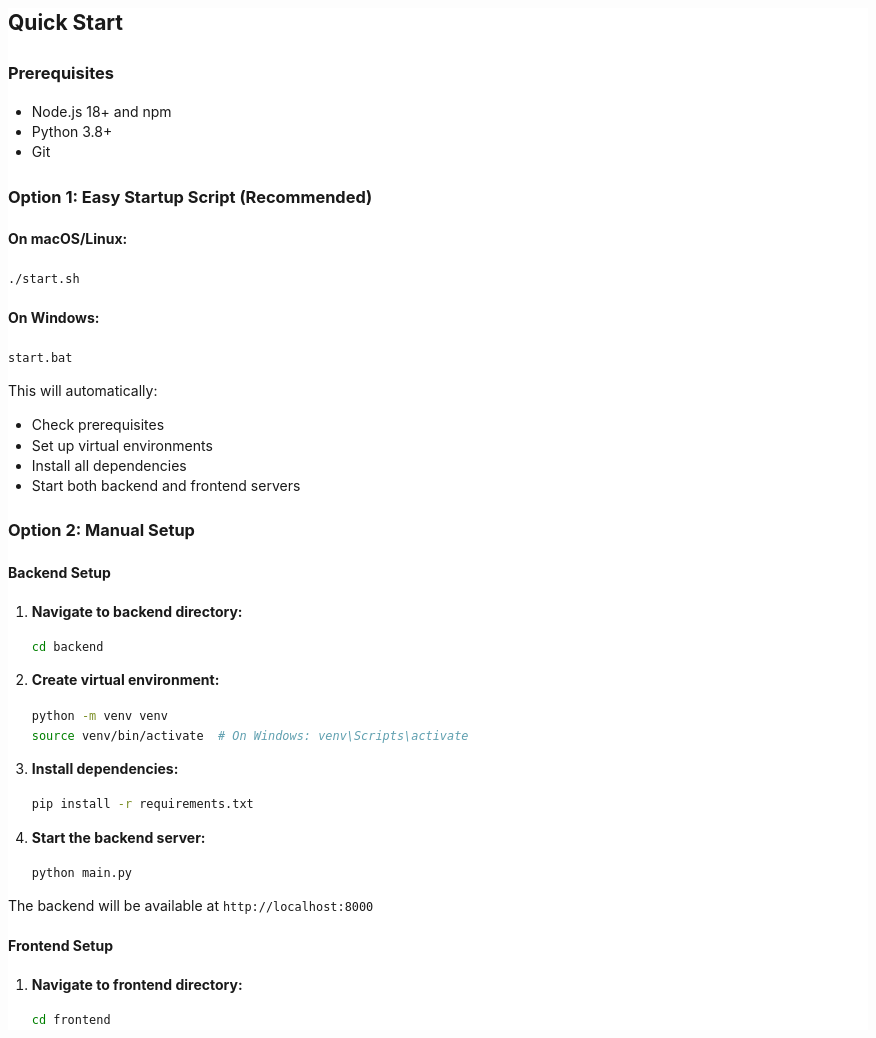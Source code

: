 ## Quick Start

### Prerequisites
- Node.js 18+ and npm
- Python 3.8+
- Git

### Option 1: Easy Startup Script (Recommended)

#### On macOS/Linux:
```bash
./start.sh
```

#### On Windows:
```bash
start.bat
```

This will automatically:
- Check prerequisites
- Set up virtual environments
- Install all dependencies
- Start both backend and frontend servers

### Option 2: Manual Setup

#### Backend Setup

1. **Navigate to backend directory:**
   ```bash
   cd backend
   ```

2. **Create virtual environment:**
   ```bash
   python -m venv venv
   source venv/bin/activate  # On Windows: venv\Scripts\activate
   ```

3. **Install dependencies:**
   ```bash
   pip install -r requirements.txt
   ```

4. **Start the backend server:**
   ```bash
   python main.py
   ```

The backend will be available at `http://localhost:8000`

#### Frontend Setup

1. **Navigate to frontend directory:**
   ```bash
   cd frontend
   ```
